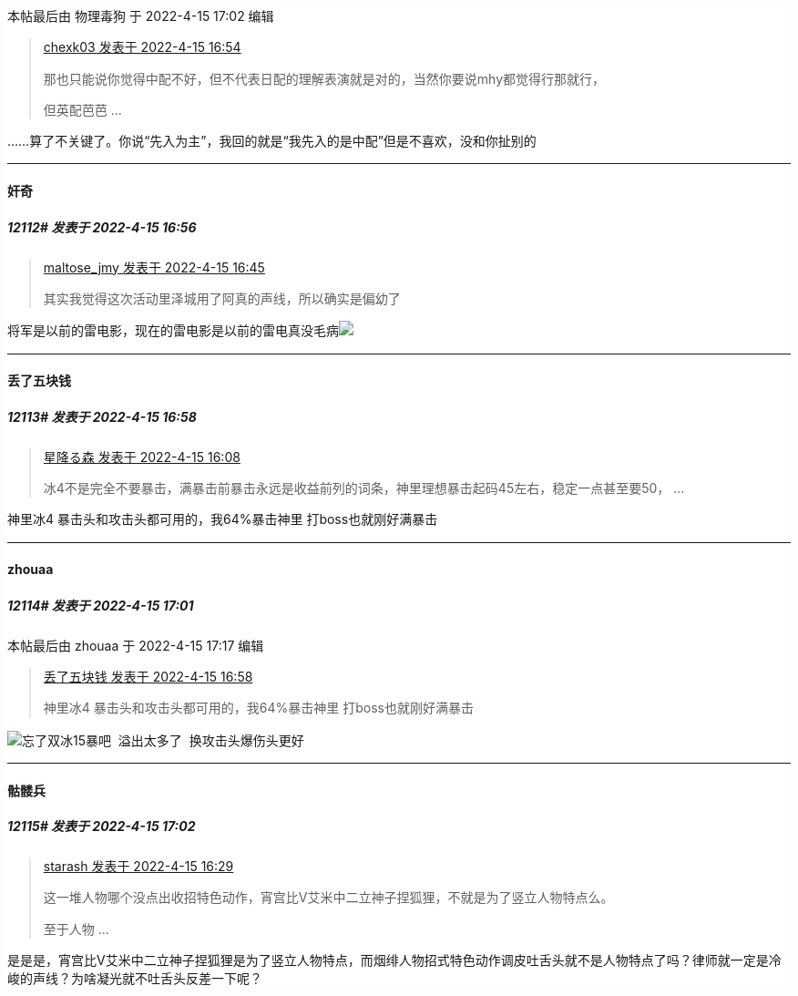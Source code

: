 本帖最后由 物理毒狗 于 2022-4-15 17:02 编辑 
<blockquote><a href="httphttps://bbs.saraba1st.com/2b/forum.php?mod=redirect&amp;goto=findpost&amp;pid=55463551&amp;ptid=2050817" target="_blank">chexk03 发表于 2022-4-15 16:54</a>

那也只能说你觉得中配不好，但不代表日配的理解表演就是对的，当然你要说mhy都觉得行那就行，

但英配芭芭 ...</blockquote>……算了不关键了。你说“先入为主”，我回的就是“我先入的是中配”但是不喜欢，没和你扯别的

*****

####  奸奇  
##### 12112#       发表于 2022-4-15 16:56

<blockquote><a href="httphttps://bbs.saraba1st.com/2b/forum.php?mod=redirect&amp;goto=findpost&amp;pid=55463416&amp;ptid=2050817" target="_blank">maltose_jmy 发表于 2022-4-15 16:45</a>

其实我觉得这次活动里泽城用了阿真的声线，所以确实是偏幼了</blockquote>
将军是以前的雷电影，现在的雷电影是以前的雷电真没毛病<img src="https://static.saraba1st.com/image/smiley/face2017/067.png" referrerpolicy="no-referrer">

*****

####  丢了五块钱  
##### 12113#       发表于 2022-4-15 16:58

<blockquote><a href="httphttps://bbs.saraba1st.com/2b/forum.php?mod=redirect&amp;goto=findpost&amp;pid=55462958&amp;ptid=2050817" target="_blank">星降る森 发表于 2022-4-15 16:08</a>

冰4不是完全不要暴击，满暴击前暴击永远是收益前列的词条，神里理想暴击起码45左右，稳定一点甚至要50， ...</blockquote>
神里冰4 暴击头和攻击头都可用的，我64%暴击神里 打boss也就刚好满暴击

*****

####  zhouaa  
##### 12114#       发表于 2022-4-15 17:01

 本帖最后由 zhouaa 于 2022-4-15 17:17 编辑 
<blockquote><a href="httphttps://bbs.saraba1st.com/2b/forum.php?mod=redirect&amp;goto=findpost&amp;pid=55463607&amp;ptid=2050817" target="_blank">丢了五块钱 发表于 2022-4-15 16:58</a>

神里冰4 暴击头和攻击头都可用的，我64%暴击神里 打boss也就刚好满暴击</blockquote>
<img src="https://static.saraba1st.com/image/smiley/face2017/067.png" referrerpolicy="no-referrer">忘了双冰15暴吧  溢出太多了  换攻击头爆伤头更好

*****

####  骷髅兵  
##### 12115#       发表于 2022-4-15 17:02

<blockquote><a href="httphttps://bbs.saraba1st.com/2b/forum.php?mod=redirect&amp;goto=findpost&amp;pid=55463202&amp;ptid=2050817" target="_blank">starash 发表于 2022-4-15 16:29</a>

这一堆人物哪个没点出收招特色动作，宵宫比V艾米中二立神子捏狐狸，不就是为了竖立人物特点么。

至于人物 ...</blockquote>
是是是，宵宫比V艾米中二立神子捏狐狸是为了竖立人物特点，而烟绯人物招式特色动作调皮吐舌头就不是人物特点了吗？律师就一定是冷峻的声线？为啥凝光就不吐舌头反差一下呢？
